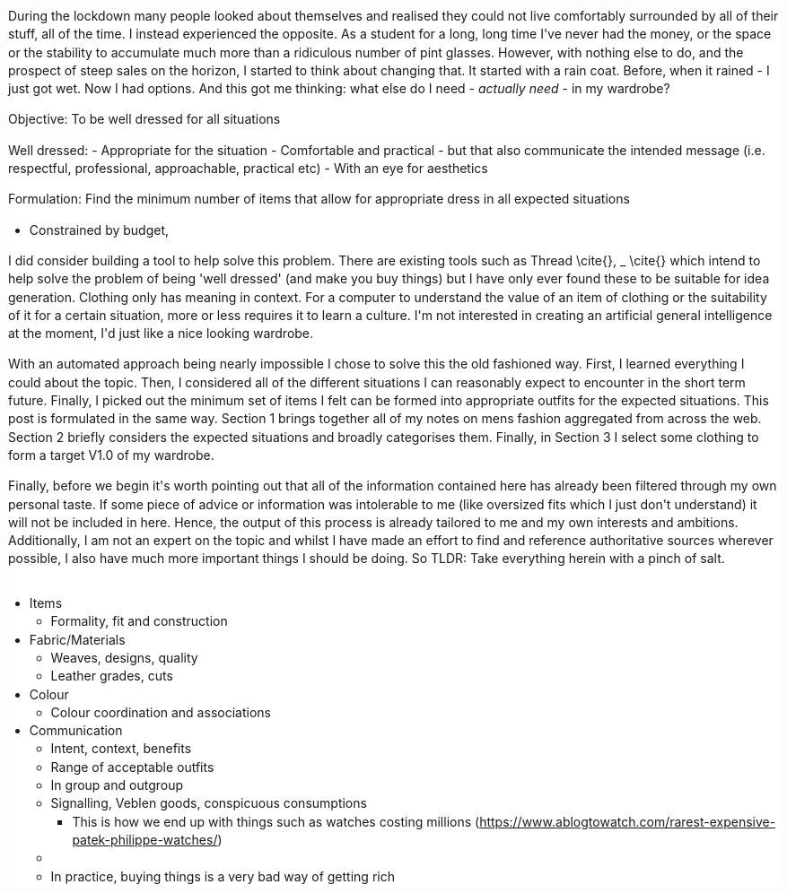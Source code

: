 During the lockdown many people looked about themselves and realised they could not live comfortably surrounded by all of their stuff, all of the time. I instead experienced the opposite. As a student for a long, long time I've never had the money, or the space or the stability to accumulate much more than a ridiculous number of pint glasses. However, with nothing else to do, and the prospect of steep sales on the horizon, I started to think about changing that. It started with a rain coat. Before, when it rained - I just got wet. Now I had options. And this got me thinking: what else do I need - *actually need* - in my wardrobe?

Objective: To be well dressed for all situations

Well dressed:
    - Appropriate for the situation
        - Comfortable and practical 
        - but that also communicate the intended message (i.e. respectful, professional, approachable, practical etc)
        - With an eye for aesthetics

Formulation: Find the minimum number of items that allow for appropriate dress in all expected situations
- Constrained by budget, 

I did consider building a tool to help solve this problem. There are existing tools such as Thread \cite{}, _ \cite{} which intend to help solve the problem of being 'well dressed' (and make you buy things) but I have only ever found these to be suitable for idea generation. Clothing only has meaning in context. For a computer to understand the value of an item of clothing or the suitability of it for a certain situation, more or less requires it to learn a culture. I'm not interested in creating an artificial general intelligence at the moment, I'd just like a nice looking wardrobe. 

With an automated approach being nearly impossible I chose to solve this the old fashioned way. First, I learned everything I could about the topic. Then, I considered all of the different situations I can reasonably expect to encounter in the short term future. Finally, I picked out the minimum set of items I felt can be formed into appropriate outfits for the expected situations. This post is formulated in the same way. Section 1 brings together all of my notes on mens fashion aggregated from across the web. Section 2 briefly considers the expected situations and broadly categorises them. Finally, in Section 3 I select some clothing to form a target V1.0 of my wardrobe. 

Finally, before we begin it's worth pointing out that all of the information contained here has already been filtered through my own personal taste. If some piece of advice or information was intolerable to me (like oversized fits which I just don't understand) it will not be included in here. Hence, the output of this process is already tailored to me and my own interests and ambitions. Additionally, I am not an expert on the topic and whilst I have made an effort to find and reference authoritative sources wherever possible, I also have much more important things I should be doing. So TLDR: Take everything herein with a pinch of salt.

##     
- Items
    - Formality, fit and construction
- Fabric/Materials
    - Weaves, designs, quality
    - Leather grades, cuts
- Colour
    - Colour coordination and associations
- Communication
    - Intent, context, benefits
    - Range of acceptable outfits
    - In group and outgroup
    - Signalling, Veblen goods, conspicuous consumptions
        - This is how we end up with things such as watches costing millions (https://www.ablogtowatch.com/rarest-expensive-patek-philippe-watches/)
    - 
    - In practice, buying things is a very bad way of getting rich
